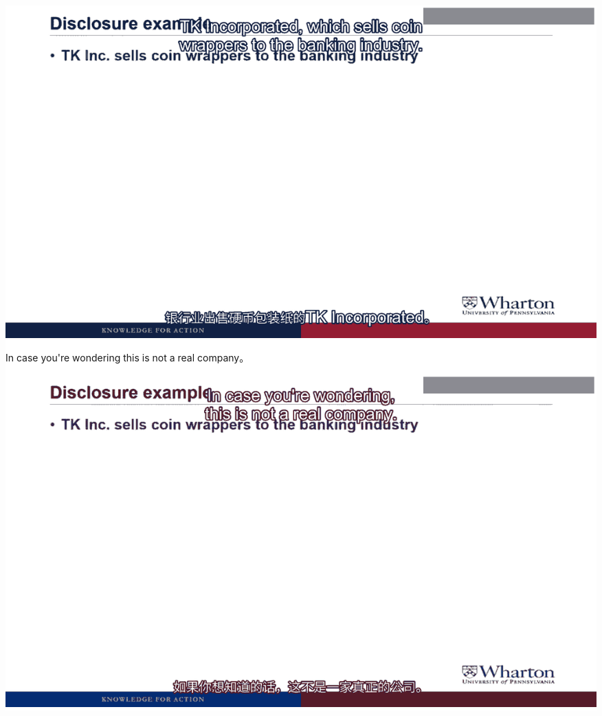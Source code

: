 ![](img/68edbe7a70918e366bd75611a3d020e1_3.png)

In case you're wondering this is not a real company。

![](img/68edbe7a70918e366bd75611a3d020e1_5.png)
